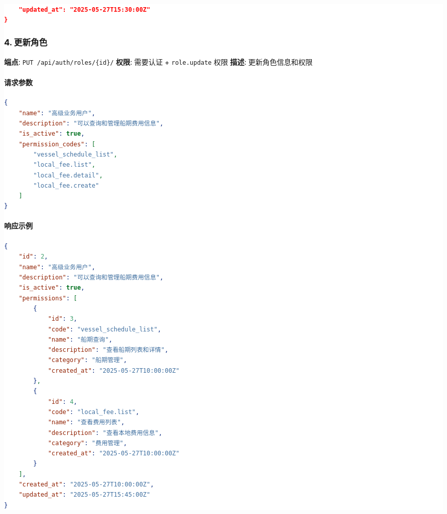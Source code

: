 ```json
    "updated_at": "2025-05-27T15:30:00Z"
}
```

### 4. 更新角色

**端点**: `PUT /api/auth/roles/{id}/`
**权限**: 需要认证 + `role.update` 权限
**描述**: 更新角色信息和权限

#### 请求参数
```json
{
    "name": "高级业务用户",
    "description": "可以查询和管理船期费用信息",
    "is_active": true,
    "permission_codes": [
        "vessel_schedule_list",
        "local_fee.list",
        "local_fee.detail",
        "local_fee.create"
    ]
}
```

#### 响应示例
```json
{
    "id": 2,
    "name": "高级业务用户",
    "description": "可以查询和管理船期费用信息",
    "is_active": true,
    "permissions": [
        {
            "id": 3,
            "code": "vessel_schedule_list",
            "name": "船期查询",
            "description": "查看船期列表和详情",
            "category": "船期管理",
            "created_at": "2025-05-27T10:00:00Z"
        },
        {
            "id": 4,
            "code": "local_fee.list",
            "name": "查看费用列表",
            "description": "查看本地费用信息",
            "category": "费用管理",
            "created_at": "2025-05-27T10:00:00Z"
        }
    ],
    "created_at": "2025-05-27T10:00:00Z",
    "updated_at": "2025-05-27T15:45:00Z"
}
```
